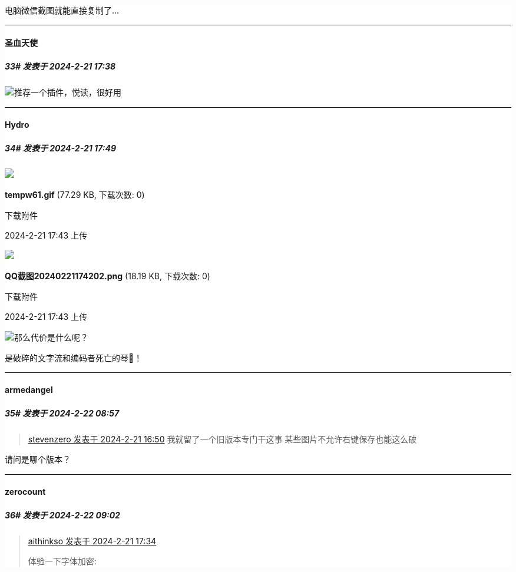 电脑微信截图就能直接复制了...

*****

####  圣血天使  
##### 33#       发表于 2024-2-21 17:38

<img src="https://static.saraba1st.com/image/smiley/face2017/067.png" referrerpolicy="no-referrer">推荐一个插件，悦读，很好用

*****

####  Hydro  
##### 34#       发表于 2024-2-21 17:49

<img src="https://img.saraba1st.com/forum/202402/21/174314io51dggyt1ya0la0.gif" referrerpolicy="no-referrer">

<strong>tempw61.gif</strong> (77.29 KB, 下载次数: 0)

下载附件

2024-2-21 17:43 上传

<img src="https://img.saraba1st.com/forum/202402/21/174308l858jseh0k5yirjy.png" referrerpolicy="no-referrer">

<strong>QQ截图20240221174202.png</strong> (18.19 KB, 下载次数: 0)

下载附件

2024-2-21 17:43 上传

<img src="https://static.saraba1st.com/image/smiley/carton2017/222.png" referrerpolicy="no-referrer">那么代价是什么呢？

是破碎的文字流和编码者死亡的琴🐴！

*****

####  armedangel  
##### 35#       发表于 2024-2-22 08:57

<blockquote><a href="httphttps://bbs.saraba1st.com/2b/forum.php?mod=redirect&amp;goto=findpost&amp;pid=64021616&amp;ptid=2172614" target="_blank">stevenzero 发表于 2024-2-21 16:50</a>
我就留了一个旧版本专门干这事
某些图片不允许右键保存也能这么破</blockquote>
请问是哪个版本？

*****

####  zerocount  
##### 36#       发表于 2024-2-22 09:02

<blockquote><a href="httphttps://bbs.saraba1st.com/2b/forum.php?mod=redirect&amp;goto=findpost&amp;pid=64022121&amp;ptid=2172614" target="_blank">aithinkso 发表于 2024-2-21 17:34</a>

体验一下字体加密:

